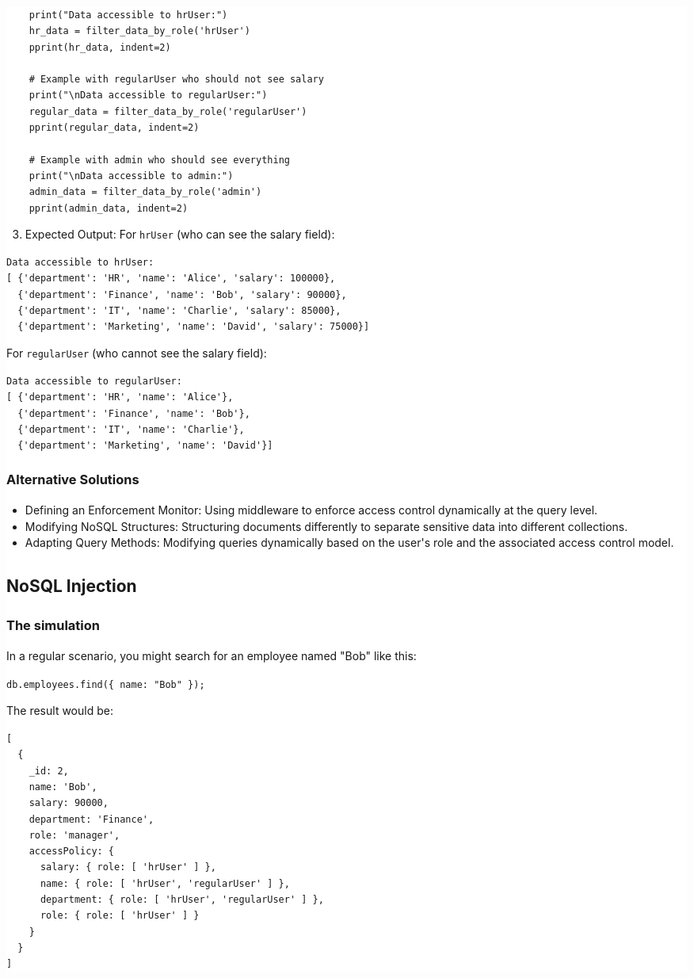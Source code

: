 ```
    print("Data accessible to hrUser:")
    hr_data = filter_data_by_role('hrUser')
    pprint(hr_data, indent=2)

    # Example with regularUser who should not see salary
    print("\nData accessible to regularUser:")
    regular_data = filter_data_by_role('regularUser')
    pprint(regular_data, indent=2)

    # Example with admin who should see everything
    print("\nData accessible to admin:")
    admin_data = filter_data_by_role('admin')
    pprint(admin_data, indent=2)
```
3. Expected Output:
For `hrUser` (who can see the salary field):
```
Data accessible to hrUser:
[ {'department': 'HR', 'name': 'Alice', 'salary': 100000},
  {'department': 'Finance', 'name': 'Bob', 'salary': 90000},
  {'department': 'IT', 'name': 'Charlie', 'salary': 85000},
  {'department': 'Marketing', 'name': 'David', 'salary': 75000}]
```
For `regularUser` (who cannot see the salary field):
```
Data accessible to regularUser:
[ {'department': 'HR', 'name': 'Alice'},
  {'department': 'Finance', 'name': 'Bob'},
  {'department': 'IT', 'name': 'Charlie'},
  {'department': 'Marketing', 'name': 'David'}]
```
### Alternative Solutions
- Defining an Enforcement Monitor: Using middleware to enforce access control dynamically at the query level.
- Modifying NoSQL Structures: Structuring documents differently to separate sensitive data into different collections.
- Adapting Query Methods: Modifying queries dynamically based on the user's role and the associated access control model.
## NoSQL Injection
### The simulation
In a regular scenario, you might search for an employee named "Bob" like this:
```
db.employees.find({ name: "Bob" });
```
The result would be:
```
[
  {
    _id: 2,
    name: 'Bob',
    salary: 90000,
    department: 'Finance',
    role: 'manager',
    accessPolicy: {
      salary: { role: [ 'hrUser' ] },
      name: { role: [ 'hrUser', 'regularUser' ] },
      department: { role: [ 'hrUser', 'regularUser' ] },
      role: { role: [ 'hrUser' ] }
    }
  }
]
```